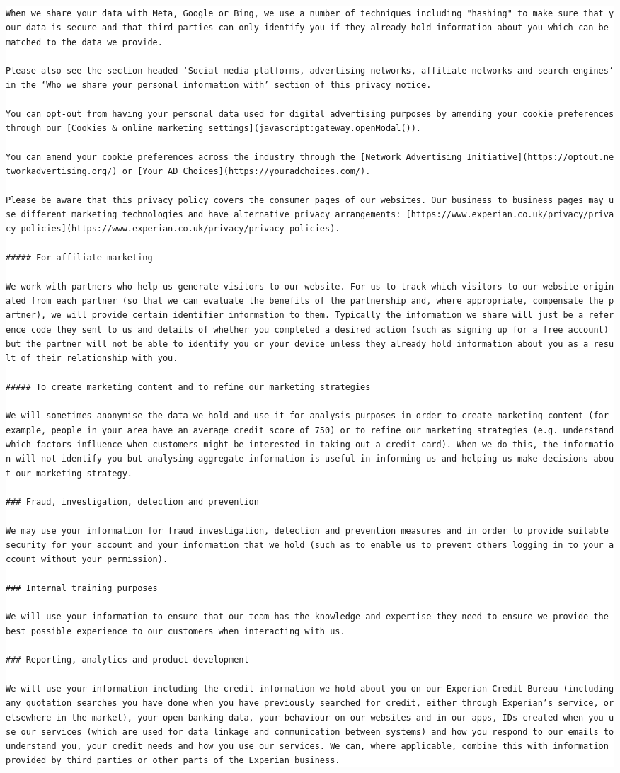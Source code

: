     When we share your data with Meta, Google or Bing, we use a number of techniques including "hashing" to make sure that your data is secure and that third parties can only identify you if they already hold information about you which can be matched to the data we provide.
    
    Please also see the section headed ‘Social media platforms, advertising networks, affiliate networks and search engines’ in the ‘Who we share your personal information with’ section of this privacy notice.
    
    You can opt-out from having your personal data used for digital advertising purposes by amending your cookie preferences through our [Cookies & online marketing settings](javascript:gateway.openModal()).
    
    You can amend your cookie preferences across the industry through the [Network Advertising Initiative](https://optout.networkadvertising.org/) or [Your AD Choices](https://youradchoices.com/).
    
    Please be aware that this privacy policy covers the consumer pages of our websites. Our business to business pages may use different marketing technologies and have alternative privacy arrangements: [https://www.experian.co.uk/privacy/privacy-policies](https://www.experian.co.uk/privacy/privacy-policies).
    
    ##### For affiliate marketing
    
    We work with partners who help us generate visitors to our website. For us to track which visitors to our website originated from each partner (so that we can evaluate the benefits of the partnership and, where appropriate, compensate the partner), we will provide certain identifier information to them. Typically the information we share will just be a reference code they sent to us and details of whether you completed a desired action (such as signing up for a free account) but the partner will not be able to identify you or your device unless they already hold information about you as a result of their relationship with you.
    
    ##### To create marketing content and to refine our marketing strategies
    
    We will sometimes anonymise the data we hold and use it for analysis purposes in order to create marketing content (for example, people in your area have an average credit score of 750) or to refine our marketing strategies (e.g. understand which factors influence when customers might be interested in taking out a credit card). When we do this, the information will not identify you but analysing aggregate information is useful in informing us and helping us make decisions about our marketing strategy.
    
    ### Fraud, investigation, detection and prevention
    
    We may use your information for fraud investigation, detection and prevention measures and in order to provide suitable security for your account and your information that we hold (such as to enable us to prevent others logging in to your account without your permission).
    
    ### Internal training purposes
    
    We will use your information to ensure that our team has the knowledge and expertise they need to ensure we provide the best possible experience to our customers when interacting with us.
    
    ### Reporting, analytics and product development
    
    We will use your information including the credit information we hold about you on our Experian Credit Bureau (including any quotation searches you have done when you have previously searched for credit, either through Experian’s service, or elsewhere in the market), your open banking data, your behaviour on our websites and in our apps, IDs created when you use our services (which are used for data linkage and communication between systems) and how you respond to our emails to understand you, your credit needs and how you use our services. We can, where applicable, combine this with information provided by third parties or other parts of the Experian business.
    
